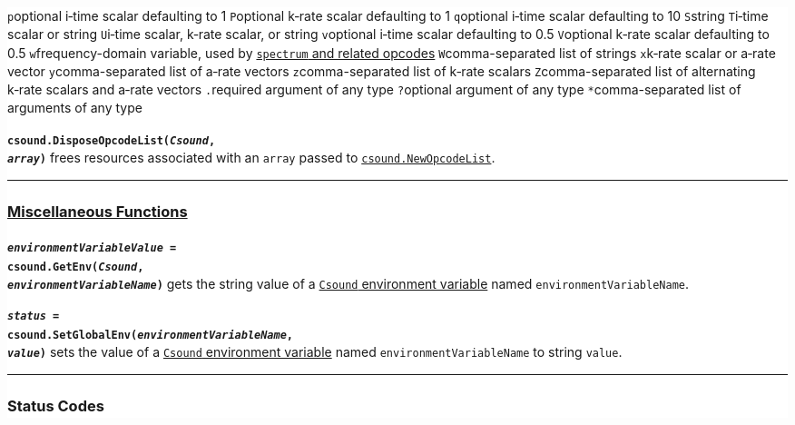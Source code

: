 <tr><td><code>p</code></td><td>optional i‑time scalar defaulting to 1</td></tr>
<tr><td><code>P</code></td><td>optional k‑rate scalar defaulting to 1</td></tr>
<tr><td><code>q</code></td><td>optional i‑time scalar defaulting to 10</td></tr>
<tr><td><code>S</code></td><td>string</td></tr>
<tr><td><code>T</code></td><td>i‑time scalar or string</td></tr>
<tr><td><code>U</code></td><td>i‑time scalar, k‑rate scalar, or string</td></tr>
<tr><td><code>v</code></td><td>optional i‑time scalar defaulting to 0.5</td></tr>
<tr><td><code>V</code></td><td>optional k‑rate scalar defaulting to 0.5</td></tr>
<tr><td><code>w</code></td><td>frequency-domain variable, used by <a href="https://csound.com/docs/manual/SpectralNonstand.html"><code>spectrum</code> and related opcodes</a></td></tr>
<tr><td><code>W</code></td><td>comma-separated list of strings</td></tr>
<tr><td><code>x</code></td><td>k‑rate scalar or a‑rate vector</td></tr>
<tr><td><code>y</code></td><td>comma-separated list of a‑rate vectors</td></tr>
<tr><td><code>z</code></td><td>comma-separated list of k‑rate scalars</td></tr>
<tr><td><code>Z</code></td><td>comma-separated list of alternating k‑rate scalars and a‑rate vectors</td></tr>
<tr><td><code>.</code></td><td>required argument of any type</td></tr>
<tr><td><code>?</code></td><td>optional argument of any type</td></tr>
<tr><td><code>*</code></td><td>comma-separated list of arguments of any type</td></tr>
</tbody>
</table>
</td>
</tr>

</tbody>
</table>

<a name="DisposeOpcodeList"></a>
**<code>csound.DisposeOpcodeList(<i>Csound</i>, <i>array</i>)</code>**
frees resources associated with an `array` passed to
[`csound.NewOpcodeList`](#NewOpcodeList).

---

### [Miscellaneous Functions](https://csound.com/docs/api/group___m_i_s_c_e_l_l_a_n_e_o_u_s.html)

<a name="GetEnv"></a>
**<code><i>environmentVariableValue</i> = csound.GetEnv(<i>Csound</i>, <i>environmentVariableName</i>)</code>**
gets the string value of a [`Csound` environment
variable](https://csound.com/docs/manual/CommandEnvironment.html) named
`environmentVariableName`.

<a name="SetGlobalEnv"></a>
**<code><i>status</i> = csound.SetGlobalEnv(<i>environmentVariableName</i>, <i>value</i>)</code>**
sets the value of a [`Csound` environment
variable](https://csound.com/docs/manual/CommandEnvironment.html) named
`environmentVariableName` to string `value`.

---

### Status Codes
